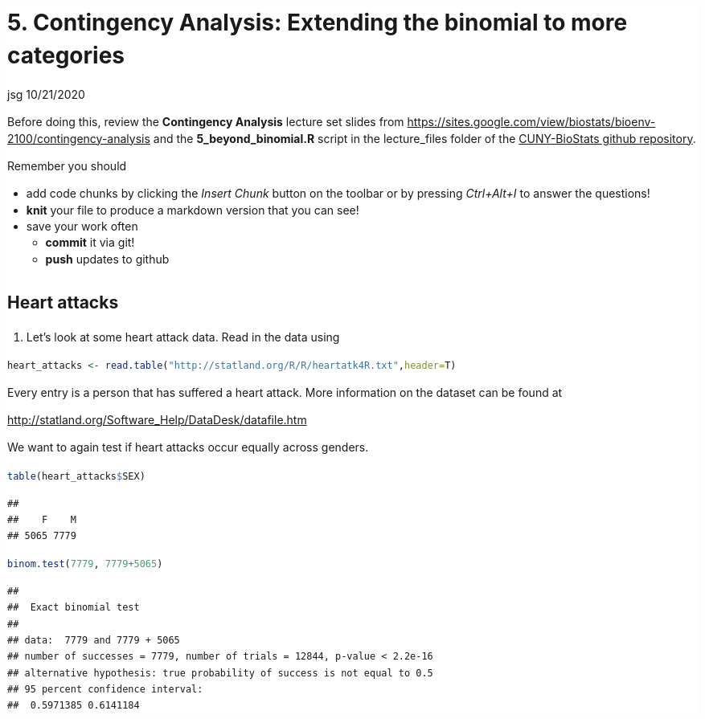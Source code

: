 5\. Contingency Analysis: Extending the binomial to more categories
================
jsg
10/21/2020

Before doing this, review the **Contingency Analysis** lecture set
slides from
<https://sites.google.com/view/biostats/bioenv-2100/contingency-analysis>
and the **5\_beyond\_binomial.R** script in the lecture\_files folder of
the [CUNY-BioStats github
repository](https://github.com/jsgosnell/CUNY-BioStats).

Remember you should

  - add code chunks by clicking the *Insert Chunk* button on the toolbar
    or by pressing *Ctrl+Alt+I* to answer the questions\!
  - **knit** your file to produce a markdown version that you can see\!
  - save your work often
      - **commit** it via git\!
      - **push** updates to github

## Heart attacks

1.  Let’s look at some heart attack data. Read in the data using



``` r
heart_attacks <- read.table("http://statland.org/R/R/heartatk4R.txt",header=T)
```

Every entry is a person that has suffered a heart attack. More
information on the dataset can be found at

<http://statland.org/Software_Help/DataDesk/datafile.htm>

We want to again test if heart attacks occur equally across genders.

``` r
table(heart_attacks$SEX)
```

    ## 
    ##    F    M 
    ## 5065 7779

``` r
binom.test(7779, 7779+5065)
```

    ## 
    ##  Exact binomial test
    ## 
    ## data:  7779 and 7779 + 5065
    ## number of successes = 7779, number of trials = 12844, p-value < 2.2e-16
    ## alternative hypothesis: true probability of success is not equal to 0.5
    ## 95 percent confidence interval:
    ##  0.5971385 0.6141184